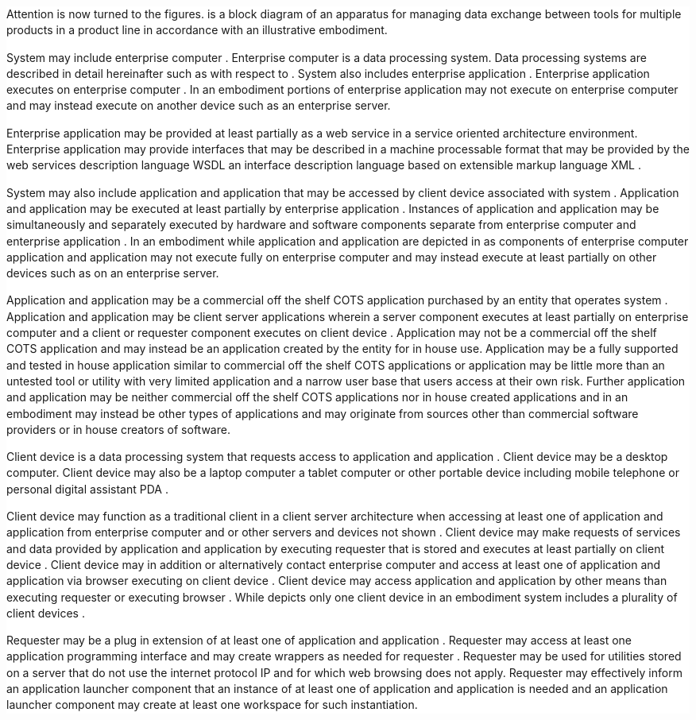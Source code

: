 Attention is now turned to the figures. is a block diagram of an apparatus for managing data exchange between tools for multiple products in a product line in accordance with an illustrative embodiment.

System may include enterprise computer . Enterprise computer is a data processing system. Data processing systems are described in detail hereinafter such as with respect to . System also includes enterprise application . Enterprise application executes on enterprise computer . In an embodiment portions of enterprise application may not execute on enterprise computer and may instead execute on another device such as an enterprise server.

Enterprise application may be provided at least partially as a web service in a service oriented architecture environment. Enterprise application may provide interfaces that may be described in a machine processable format that may be provided by the web services description language WSDL an interface description language based on extensible markup language XML .

System may also include application and application that may be accessed by client device associated with system . Application and application may be executed at least partially by enterprise application . Instances of application and application may be simultaneously and separately executed by hardware and software components separate from enterprise computer and enterprise application . In an embodiment while application and application are depicted in as components of enterprise computer application and application may not execute fully on enterprise computer and may instead execute at least partially on other devices such as on an enterprise server.

Application and application may be a commercial off the shelf COTS application purchased by an entity that operates system . Application and application may be client server applications wherein a server component executes at least partially on enterprise computer and a client or requester component executes on client device . Application may not be a commercial off the shelf COTS application and may instead be an application created by the entity for in house use. Application may be a fully supported and tested in house application similar to commercial off the shelf COTS applications or application may be little more than an untested tool or utility with very limited application and a narrow user base that users access at their own risk. Further application and application may be neither commercial off the shelf COTS applications nor in house created applications and in an embodiment may instead be other types of applications and may originate from sources other than commercial software providers or in house creators of software.

Client device is a data processing system that requests access to application and application . Client device may be a desktop computer. Client device may also be a laptop computer a tablet computer or other portable device including mobile telephone or personal digital assistant PDA .

Client device may function as a traditional client in a client server architecture when accessing at least one of application and application from enterprise computer and or other servers and devices not shown . Client device may make requests of services and data provided by application and application by executing requester that is stored and executes at least partially on client device . Client device may in addition or alternatively contact enterprise computer and access at least one of application and application via browser executing on client device . Client device may access application and application by other means than executing requester or executing browser . While depicts only one client device in an embodiment system includes a plurality of client devices .

Requester may be a plug in extension of at least one of application and application . Requester may access at least one application programming interface and may create wrappers as needed for requester . Requester may be used for utilities stored on a server that do not use the internet protocol IP and for which web browsing does not apply. Requester may effectively inform an application launcher component that an instance of at least one of application and application is needed and an application launcher component may create at least one workspace for such instantiation.
